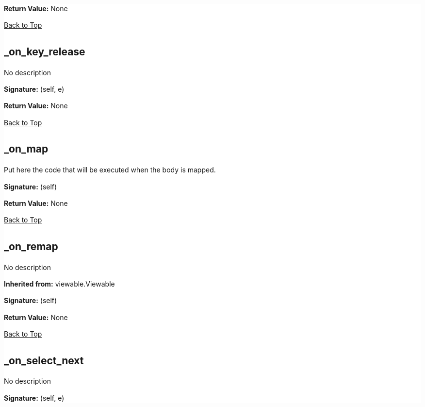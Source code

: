 



**Return Value:** None

[Back to Top](#module-overview)


## \_on\_key\_release
No description



**Signature:** (self, e)





**Return Value:** None

[Back to Top](#module-overview)


## \_on\_map
Put here the code that will be executed when
the body is mapped.



**Signature:** (self)





**Return Value:** None

[Back to Top](#module-overview)


## \_on\_remap
No description

**Inherited from:** viewable.Viewable

**Signature:** (self)





**Return Value:** None

[Back to Top](#module-overview)


## \_on\_select\_next
No description



**Signature:** (self, e)

